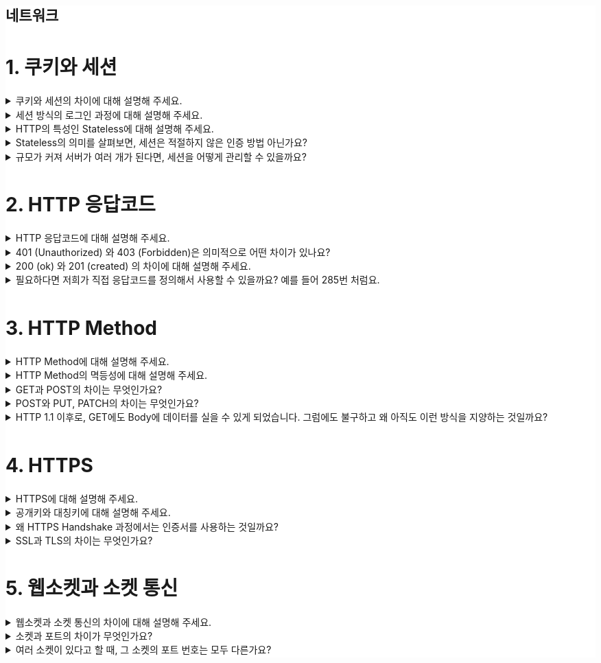 ## 네트워크

# 1. 쿠키와 세션

<details><summary>쿠키와 세션의 차이에 대해 설명해 주세요.</summary></details>

<details><summary>세션 방식의 로그인 과정에 대해 설명해 주세요.</summary></details>

<details><summary>HTTP의 특성인 Stateless에 대해 설명해 주세요.</summary></details>

<details><summary>Stateless의 의미를 살펴보면, 세션은 적절하지 않은 인증 방법 아닌가요?</summary></details>

<details><summary>규모가 커져 서버가 여러 개가 된다면, 세션을 어떻게 관리할 수 있을까요?</summary></details>

# 2. HTTP 응답코드

<details><summary>HTTP 응답코드에 대해 설명해 주세요.</summary></details>

<details><summary>401 (Unauthorized) 와 403 (Forbidden)은 의미적으로 어떤 차이가 있나요?</summary></details>

<details><summary>200 (ok) 와 201 (created) 의 차이에 대해 설명해 주세요.</summary></details>

<details><summary>필요하다면 저희가 직접 응답코드를 정의해서 사용할 수 있을까요? 예를 들어 285번 처럼요.</summary></details>

# 3. HTTP Method

<details><summary>HTTP Method에 대해 설명해 주세요.</summary></details>

<details><summary>HTTP Method의 멱등성에 대해 설명해 주세요.</summary></details>

<details><summary>GET과 POST의 차이는 무엇인가요?</summary></details>

<details><summary>POST와 PUT, PATCH의 차이는 무엇인가요?</summary></details>

<details><summary>HTTP 1.1 이후로, GET에도 Body에 데이터를 실을 수 있게 되었습니다. 그럼에도 불구하고 왜 아직도 이런 방식을 지양하는 것일까요?</summary></details>

# 4. HTTPS

<details><summary>HTTPS에 대해 설명해 주세요.</summary></details>

<details><summary>공개키와 대칭키에 대해 설명해 주세요.</summary></details>

<details><summary>왜 HTTPS Handshake 과정에서는 인증서를 사용하는 것일까요?</summary></details>

<details><summary>SSL과 TLS의 차이는 무엇인가요?</summary></details>

# 5. 웹소켓과 소켓 통신

<details><summary>웹소켓과 소켓 통신의 차이에 대해 설명해 주세요.</summary></details>

<details><summary>소켓과 포트의 차이가 무엇인가요?</summary></details>

<details><summary>여러 소켓이 있다고 할 때, 그 소켓의 포트 번호는 모두 다른가요?</summary></details>
